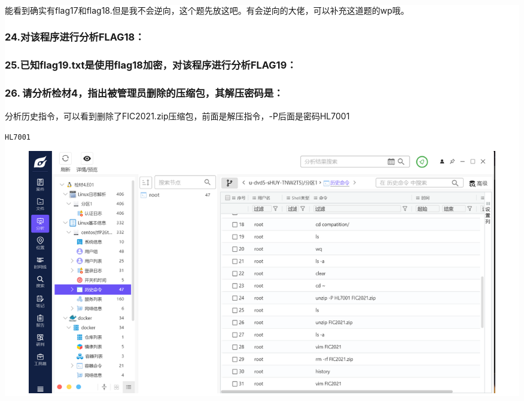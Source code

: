 能看到确实有flag17和flag18.但是我不会逆向，这个题先放这吧。有会逆向的大佬，可以补充这道题的wp哦。

### 24.对该程序进行分析FLAG18：











### 25.已知flag19.txt是使用flag18加密，对该程序进行分析FLAG19：















### 26. 请分析检材4，指出被管理员删除的压缩包，其解压密码是：

分析历史指令，可以看到删除了FIC2021.zip压缩包，前面是解压指令，-P后面是密码HL7001

```
HL7001
```

<figure><img src="../.gitbook/assets/image (153).png" alt=""><figcaption></figcaption></figure>
